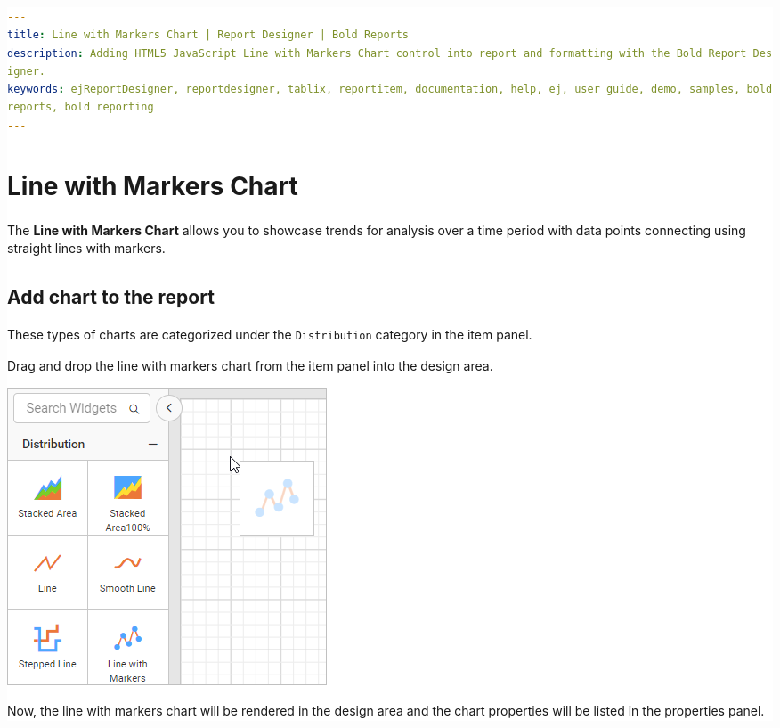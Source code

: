 ```yaml
---
title: Line with Markers Chart | Report Designer | Bold Reports
description: Adding HTML5 JavaScript Line with Markers Chart control into report and formatting with the Bold Report Designer.
keywords: ejReportDesigner, reportdesigner, tablix, reportitem, documentation, help, ej, user guide, demo, samples, bold reports, bold reporting
---
```


# Line with Markers Chart

The **Line with Markers Chart** allows you to showcase trends for analysis over a time period with data points connecting using straight lines with markers.

## Add chart to the report

These types of charts are categorized under the `Distribution` category in the item panel.

Drag and drop the line with markers chart from the item panel into the design area.

![Chart Types](/static/assets/on-premise/images/report-designer/report-items/chart/line-with-markers/drag-chart-from-item-panel.png '#width=245px')

Now, the line with markers chart will be rendered in the design area and the chart properties will be listed in the properties panel.
